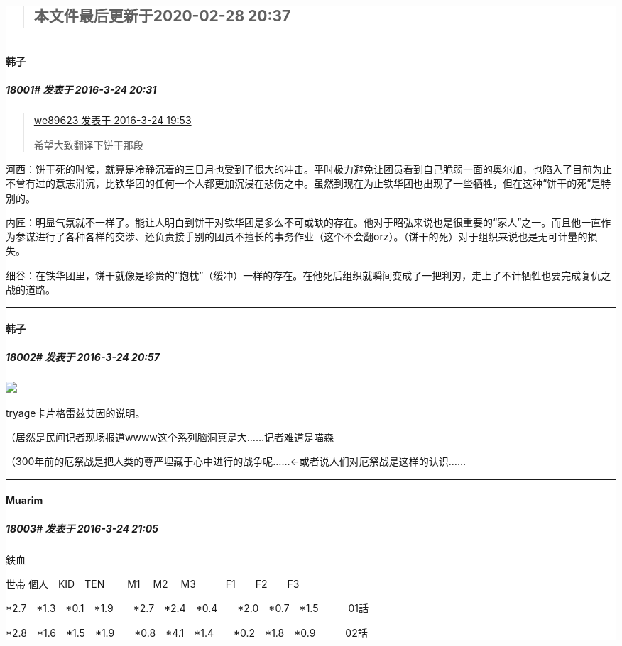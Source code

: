 > ## **本文件最后更新于2020-02-28 20:37** 



*****

####  韩子  
##### 18001#       发表于 2016-3-24 20:31



<blockquote><a href="httphttps://bbs.saraba1st.com/2b/forum.php?mod=redirect&amp;goto=findpost&amp;pid=31926593&amp;ptid=1148153" target="_blank">we89623 发表于 2016-3-24 19:53</a>

希望大致翻译下饼干那段</blockquote>
河西：饼干死的时候，就算是冷静沉着的三日月也受到了很大的冲击。平时极力避免让团员看到自己脆弱一面的奥尔加，也陷入了目前为止不曾有过的意志消沉，比铁华团的任何一个人都更加沉浸在悲伤之中。虽然到现在为止铁华团也出现了一些牺牲，但在这种“饼干的死”是特别的。

内匠：明显气氛就不一样了。能让人明白到饼干对铁华团是多么不可或缺的存在。他对于昭弘来说也是很重要的“家人”之一。而且他一直作为参谋进行了各种各样的交涉、还负责接手别的团员不擅长的事务作业（这个不会翻orz）。（饼干的死）对于组织来说也是无可计量的损失。

细谷：在铁华团里，饼干就像是珍贵的“抱枕”（缓冲）一样的存在。在他死后组织就瞬间变成了一把利刃，走上了不计牺牲也要完成复仇之战的道路。







*****

####  韩子  
##### 18002#       发表于 2016-3-24 20:57



<img src="http://ww4.sinaimg.cn/large/afa4f876gw1f288wzykqtj20go0opdk0.jpg" referrerpolicy="no-referrer">


tryage卡片格雷兹艾因的说明。

（居然是民间记者现场报道wwww这个系列脑洞真是大……记者难道是喵森

（300年前的厄祭战是把人类的尊严埋藏于心中进行的战争呢……←或者说人们对厄祭战是这样的认识……







*****

####  Muarim  
##### 18003#       发表于 2016-3-24 21:05




鉄血 

世帯 個人　KID　TEN　　 M1　 M2　 M3　　　F1　　F2　　F3 

*2.7　*1.3　*0.1　*1.9　　*2.7　*2.4　*0.4　　*2.0　*0.7　*1.5　　　01話 

*2.8　*1.6　*1.5　*1.9　　*0.8　*4.1　*1.4　　*0.2　*1.8　*0.9　　　02話 
